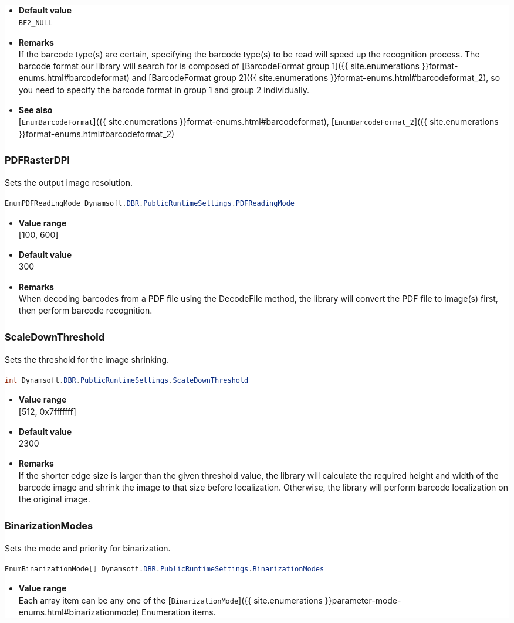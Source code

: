 - **Default value**   
    `BF2_NULL`
    
- **Remarks**   
    If the barcode type(s) are certain, specifying the barcode type(s) to be read will speed up the recognition process. The barcode format our library will search for is composed of [BarcodeFormat group 1]({{ site.enumerations }}format-enums.html#barcodeformat) and [BarcodeFormat group 2]({{ site.enumerations }}format-enums.html#barcodeformat_2), so you need to specify the barcode format in group 1 and group 2 individually.
    
- **See also**  
    [`EnumBarcodeFormat`]({{ site.enumerations }}format-enums.html#barcodeformat), [`EnumBarcodeFormat_2`]({{ site.enumerations }}format-enums.html#barcodeformat_2)

### PDFRasterDPI
Sets the output image resolution.

```csharp
EnumPDFReadingMode Dynamsoft.DBR.PublicRuntimeSettings.PDFReadingMode
```

- **Value range**   
    [100, 600]
      
- **Default value**   
    300
    
- **Remarks**   
    When decoding barcodes from a PDF file using the DecodeFile method, the library will convert the PDF file to image(s) first, then perform barcode recognition.

### ScaleDownThreshold
Sets the threshold for the image shrinking.

```csharp
int Dynamsoft.DBR.PublicRuntimeSettings.ScaleDownThreshold
```

- **Value range**   
    [512, 0x7fffffff]
      
- **Default value**   
    2300
    
- **Remarks**   
    If the shorter edge size is larger than the given threshold value, the library will calculate the required height and width of the barcode image and shrink the image to that size before localization. Otherwise, the library will perform barcode localization on the original image.

### BinarizationModes
Sets the mode and priority for binarization.

```csharp
EnumBinarizationMode[] Dynamsoft.DBR.PublicRuntimeSettings.BinarizationModes
```

- **Value range**   
    Each array item can be any one of the [`BinarizationMode`]({{ site.enumerations }}parameter-mode-enums.html#binarizationmode) Enumeration items.
      